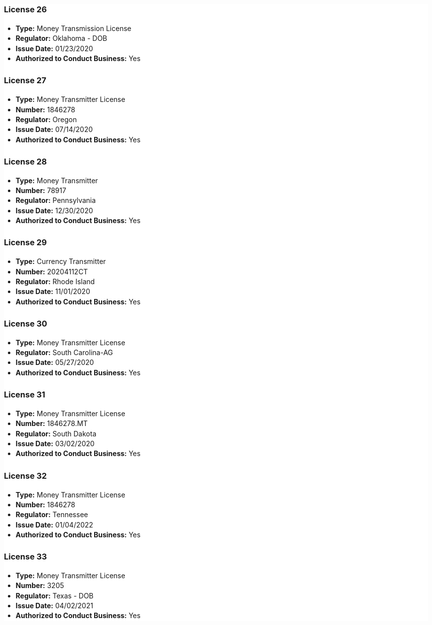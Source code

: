 ### License 26
- **Type:** Money Transmission License
- **Regulator:** Oklahoma - DOB
- **Issue Date:** 01/23/2020
- **Authorized to Conduct Business:** Yes

### License 27
- **Type:** Money Transmitter License
- **Number:** 1846278
- **Regulator:** Oregon
- **Issue Date:** 07/14/2020
- **Authorized to Conduct Business:** Yes

### License 28
- **Type:** Money Transmitter
- **Number:** 78917
- **Regulator:** Pennsylvania
- **Issue Date:** 12/30/2020
- **Authorized to Conduct Business:** Yes

### License 29
- **Type:** Currency Transmitter
- **Number:** 20204112CT
- **Regulator:** Rhode Island
- **Issue Date:** 11/01/2020
- **Authorized to Conduct Business:** Yes

### License 30
- **Type:** Money Transmitter License
- **Regulator:** South Carolina-AG
- **Issue Date:** 05/27/2020
- **Authorized to Conduct Business:** Yes

### License 31
- **Type:** Money Transmitter License
- **Number:** 1846278.MT
- **Regulator:** South Dakota
- **Issue Date:** 03/02/2020
- **Authorized to Conduct Business:** Yes

### License 32
- **Type:** Money Transmitter License
- **Number:** 1846278
- **Regulator:** Tennessee
- **Issue Date:** 01/04/2022
- **Authorized to Conduct Business:** Yes

### License 33
- **Type:** Money Transmitter License
- **Number:** 3205
- **Regulator:** Texas - DOB
- **Issue Date:** 04/02/2021
- **Authorized to Conduct Business:** Yes
